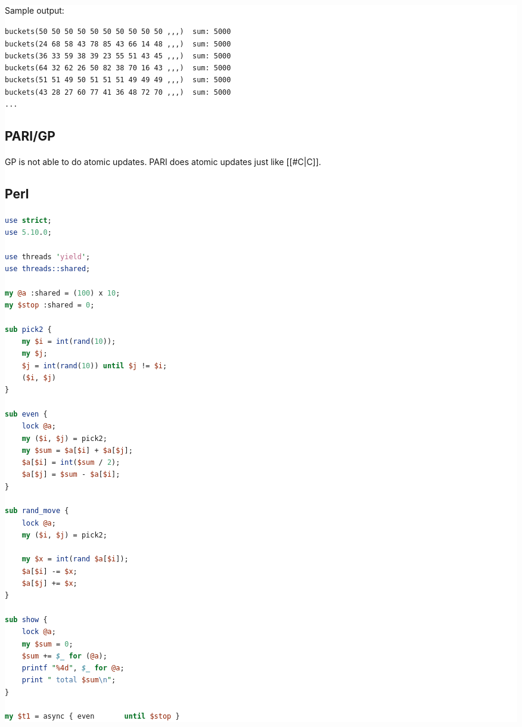 
Sample output:

```oz
buckets(50 50 50 50 50 50 50 50 50 50 ,,,)  sum: 5000
buckets(24 68 58 43 78 85 43 66 14 48 ,,,)  sum: 5000
buckets(36 33 59 38 39 23 55 51 43 45 ,,,)  sum: 5000
buckets(64 32 62 26 50 82 38 70 16 43 ,,,)  sum: 5000
buckets(51 51 49 50 51 51 51 49 49 49 ,,,)  sum: 5000
buckets(43 28 27 60 77 41 36 48 72 70 ,,,)  sum: 5000
...
```



## PARI/GP

GP is not able to do atomic updates.  PARI does atomic updates just like [[#C|C]].


## Perl


```perl
use strict;
use 5.10.0;

use threads 'yield';
use threads::shared;

my @a :shared = (100) x 10;
my $stop :shared = 0;

sub pick2 {
	my $i = int(rand(10));
	my $j;
	$j = int(rand(10)) until $j != $i;
	($i, $j)
}

sub even {
	lock @a;
	my ($i, $j) = pick2;
	my $sum = $a[$i] + $a[$j];
	$a[$i] = int($sum / 2);
	$a[$j] = $sum - $a[$i];
}

sub rand_move {
	lock @a;
	my ($i, $j) = pick2;

	my $x = int(rand $a[$i]);
	$a[$i] -= $x;
	$a[$j] += $x;
}

sub show {
	lock @a;
	my $sum = 0;
	$sum += $_ for (@a);
	printf "%4d", $_ for @a;
	print " total $sum\n";
}

my $t1 = async { even		until $stop }
```